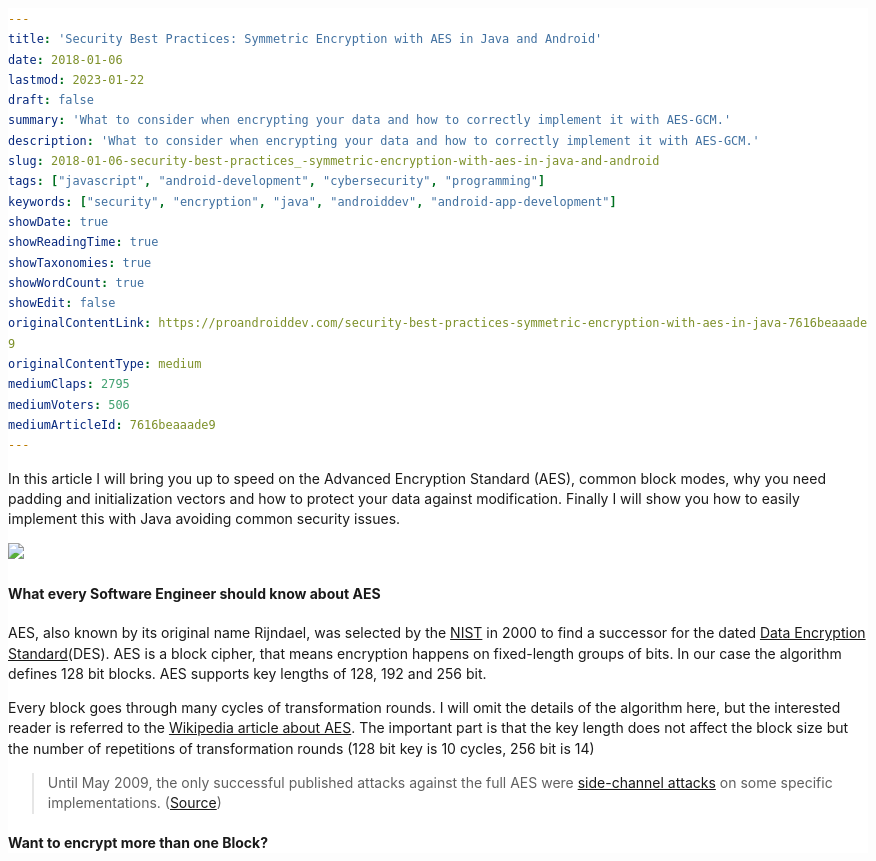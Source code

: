 ```yaml
---
title: 'Security Best Practices: Symmetric Encryption with AES in Java and Android'
date: 2018-01-06
lastmod: 2023-01-22
draft: false
summary: 'What to consider when encrypting your data and how to correctly implement it with AES-GCM.'
description: 'What to consider when encrypting your data and how to correctly implement it with AES-GCM.'
slug: 2018-01-06-security-best-practices_-symmetric-encryption-with-aes-in-java-and-android
tags: ["javascript", "android-development", "cybersecurity", "programming"]
keywords: ["security", "encryption", "java", "androiddev", "android-app-development"]
showDate: true
showReadingTime: true
showTaxonomies: true
showWordCount: true
showEdit: false
originalContentLink: https://proandroiddev.com/security-best-practices-symmetric-encryption-with-aes-in-java-7616beaaade9
originalContentType: medium
mediumClaps: 2795
mediumVoters: 506
mediumArticleId: 7616beaaade9
---
```

In this article I will bring you up to speed on the Advanced Encryption Standard (AES), common block modes, why you need padding and initialization vectors and how to protect your data against modification. Finally I will show you how to easily implement this with Java avoiding common security issues.

![](https://cdn-images-1.medium.com/max/1024/1*-74iYKGPthRrgTos1OK0LQ.png)

#### What every Software Engineer should know about AES

AES, also known by its original name Rijndael, was selected by the [NIST](https://en.wikipedia.org/wiki/National_Institute_of_Standards_and_Technology) in 2000 to find a successor for the dated [Data Encryption Standard](https://en.wikipedia.org/wiki/Data_Encryption_Standard)(DES). AES is a block cipher, that means encryption happens on fixed-length groups of bits. In our case the algorithm defines 128 bit blocks. AES supports key lengths of 128, 192 and 256 bit.

Every block goes through many cycles of transformation rounds. I will omit the details of the algorithm here, but the interested reader is referred to the [Wikipedia article about AES](https://en.wikipedia.org/wiki/Advanced_Encryption_Standard#High-level_description_of_the_algorithm). The important part is that the key length does not affect the block size but the number of repetitions of transformation rounds (128 bit key is 10 cycles, 256 bit is 14)

> Until May 2009, the only successful published attacks against the full AES were [side-channel attacks](https://en.wikipedia.org/wiki/Side-channel_attack) on some specific implementations. ([Source](https://en.wikipedia.org/wiki/Advanced_Encryption_Standard#Security))

#### Want to encrypt more than one Block?
